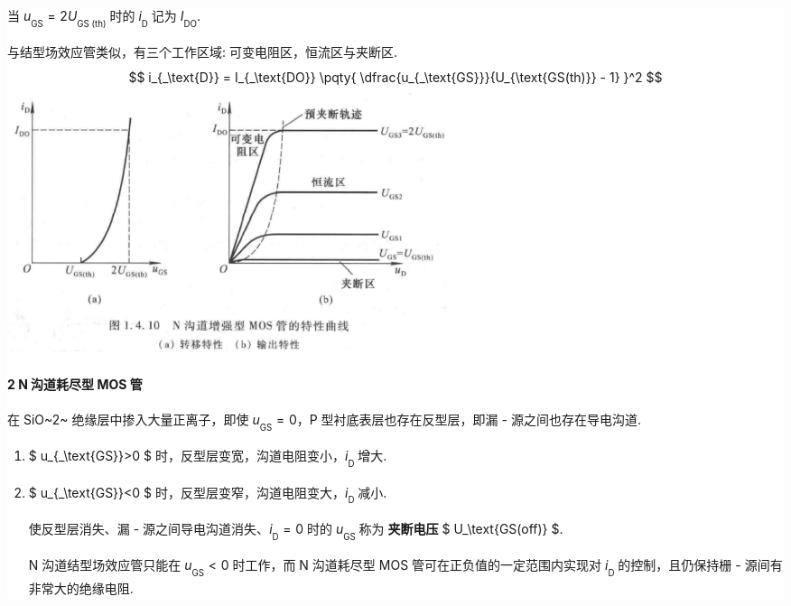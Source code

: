 当 $u_{_\text{GS}} = 2U_{_\text{GS (th)}}$ 时的 $i_{_\text{D}}$ 记为 $I_{_{\text{DO}}}$.

与结型场效应管类似，有三个工作区域: 可变电阻区，恒流区与夹断区.
$$
i_{_\text{D}} = I_{_\text{DO}} \pqty{
	\dfrac{u_{_\text{GS}}}{U_{\text{GS(th)}} - 1}
}^2
$$
<img src="image\1.4.2.1.4.png" width=500>

#### 2	N 沟道耗尽型 MOS 管

在 SiO~2~ 绝缘层中掺入大量正离子，即使 $u_{_\text{GS}} = 0$，P 型衬底表层也存在反型层，即漏 - 源之间也存在导电沟道.

1. $ u_{_\text{GS}}>0 $ 时，反型层变宽，沟道电阻变小，$i_{_\text{D}}$ 增大.

2. $ u_{_\text{GS}}<0 $ 时，反型层变窄，沟道电阻变大，$i_{_\text{D}}$ 减小.

   使反型层消失、漏 - 源之间导电沟道消失、$i_{_\text{D}}=0$ 时的 $u_{_\text{GS}}$ 称为 **夹断电压** $ U_\text{GS(off)} $.

   N 沟道结型场效应管只能在 $u_{_\text{GS}}<0$ 时工作，而 N 沟道耗尽型 MOS 管可在正负值的一定范围内实现对 $i_{_\text{D}}$ 的控制，且仍保持栅 - 源间有非常大的绝缘电阻.
